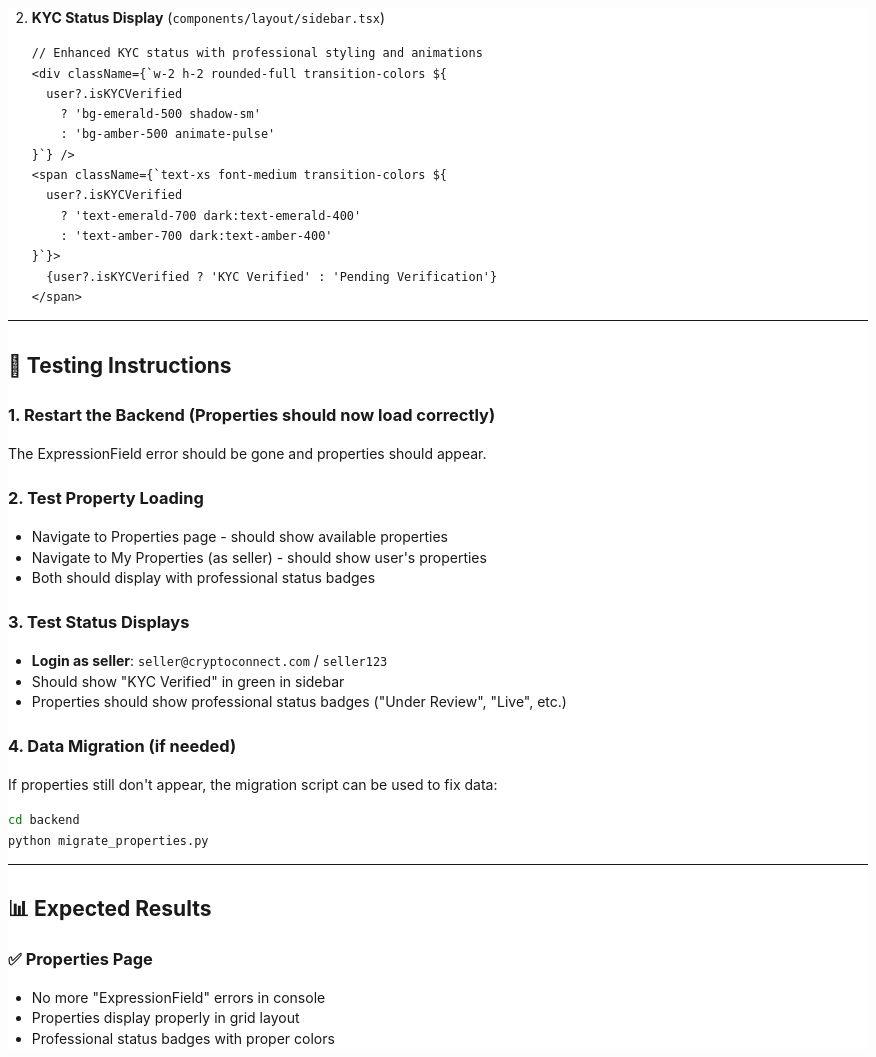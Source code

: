 2. **KYC Status Display** (`components/layout/sidebar.tsx`)
   ```tsx
   // Enhanced KYC status with professional styling and animations
   <div className={`w-2 h-2 rounded-full transition-colors ${
     user?.isKYCVerified 
       ? 'bg-emerald-500 shadow-sm' 
       : 'bg-amber-500 animate-pulse'
   }`} />
   <span className={`text-xs font-medium transition-colors ${
     user?.isKYCVerified 
       ? 'text-emerald-700 dark:text-emerald-400' 
       : 'text-amber-700 dark:text-amber-400'
   }`}>
     {user?.isKYCVerified ? 'KYC Verified' : 'Pending Verification'}
   </span>
   ```

---

## 🧪 **Testing Instructions**

### 1. **Restart the Backend** (Properties should now load correctly)
The ExpressionField error should be gone and properties should appear.

### 2. **Test Property Loading**
- Navigate to Properties page - should show available properties
- Navigate to My Properties (as seller) - should show user's properties
- Both should display with professional status badges

### 3. **Test Status Displays**
- **Login as seller**: `seller@cryptoconnect.com` / `seller123`
- Should show "KYC Verified" in green in sidebar
- Properties should show professional status badges ("Under Review", "Live", etc.)

### 4. **Data Migration** (if needed)
If properties still don't appear, the migration script can be used to fix data:
```bash
cd backend
python migrate_properties.py
```

---

## 📊 **Expected Results**

### ✅ **Properties Page**
- No more "ExpressionField" errors in console
- Properties display properly in grid layout
- Professional status badges with proper colors
